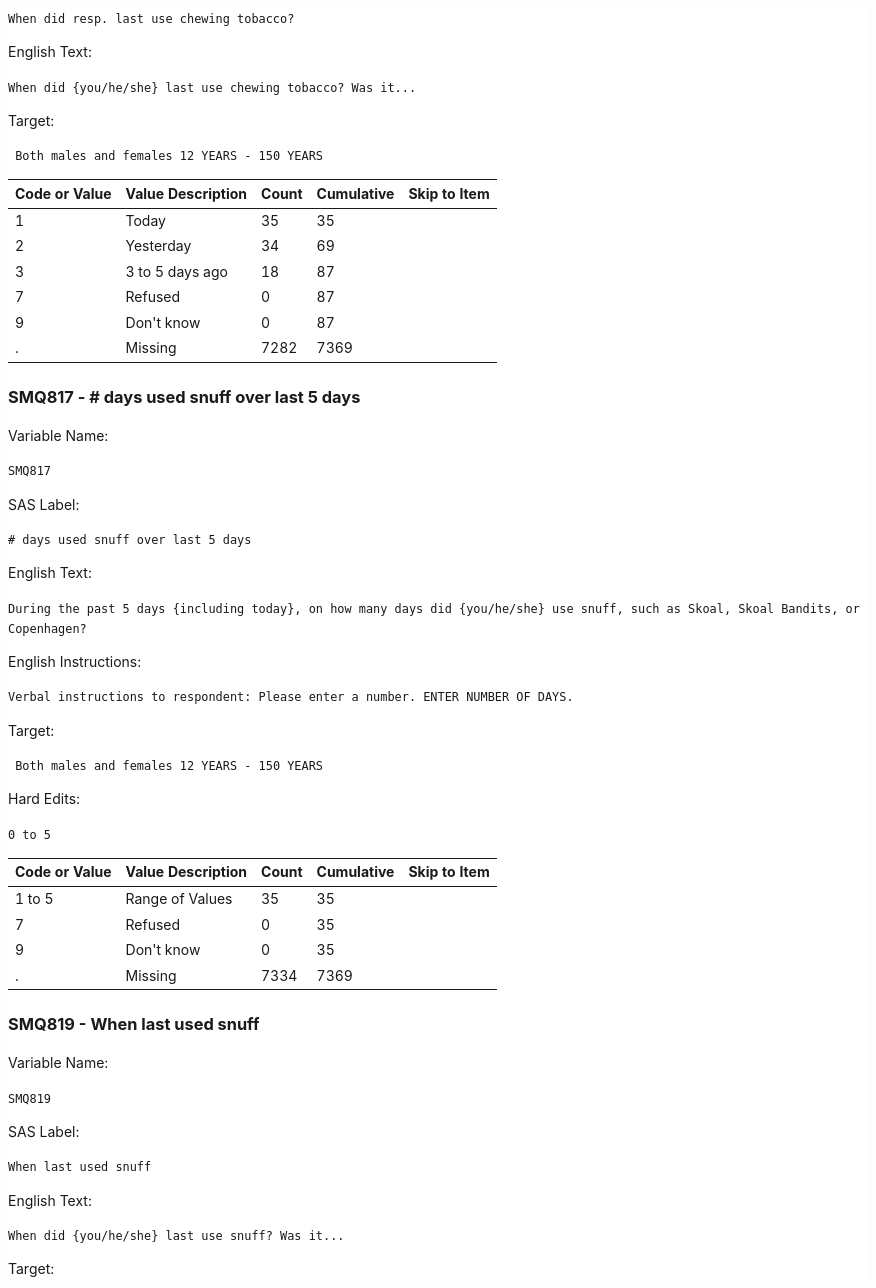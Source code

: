     When did resp. last use chewing tobacco?
English Text:

    When did {you/he/she} last use chewing tobacco? Was it...
Target:

     Both males and females 12 YEARS - 150 YEARS
Code or Value | Value Description | Count | Cumulative | Skip to Item  
---|---|---|---|---  
1 | Today | 35 | 35 |   
2 | Yesterday | 34 | 69 |   
3 | 3 to 5 days ago | 18 | 87 |   
7 | Refused | 0 | 87 |   
9 | Don't know | 0 | 87 |   
. | Missing | 7282 | 7369 |   
  
### SMQ817 - # days used snuff over last 5 days

Variable Name:

    SMQ817
SAS Label:

    # days used snuff over last 5 days
English Text:

    During the past 5 days {including today}, on how many days did {you/he/she} use snuff, such as Skoal, Skoal Bandits, or Copenhagen?
English Instructions:

    Verbal instructions to respondent: Please enter a number. ENTER NUMBER OF DAYS.
Target:

     Both males and females 12 YEARS - 150 YEARS
Hard Edits:

    0 to 5
Code or Value | Value Description | Count | Cumulative | Skip to Item  
---|---|---|---|---  
1 to 5 | Range of Values | 35 | 35 |   
7 | Refused | 0 | 35 |   
9 | Don't know | 0 | 35 |   
. | Missing | 7334 | 7369 |   
  
### SMQ819 - When last used snuff

Variable Name:

    SMQ819
SAS Label:

    When last used snuff
English Text:

    When did {you/he/she} last use snuff? Was it...
Target:
